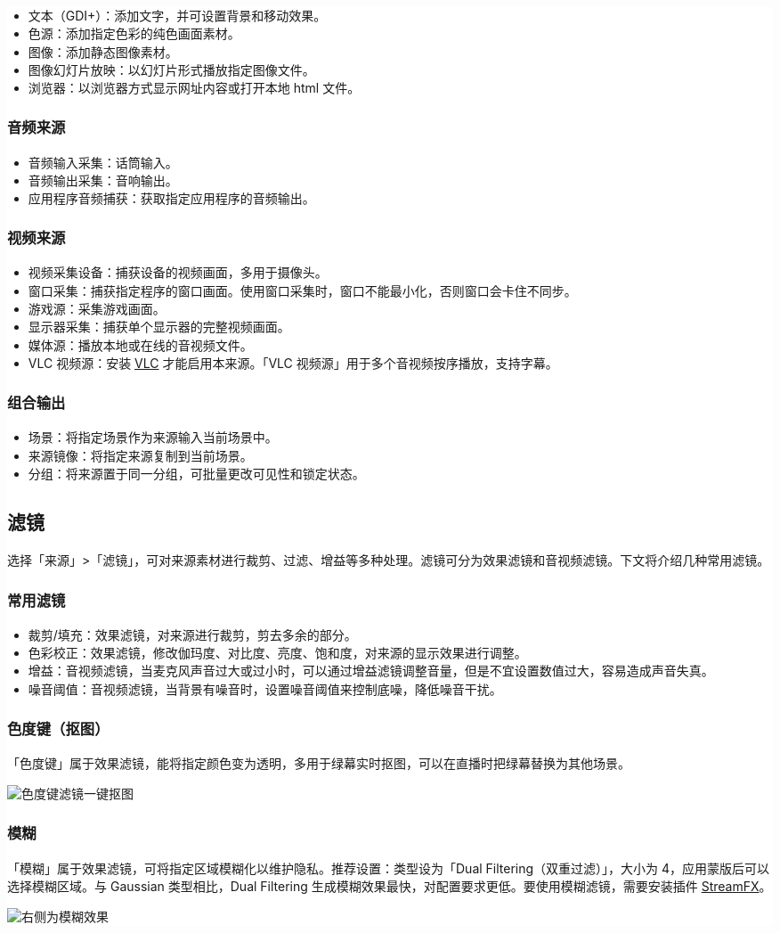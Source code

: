 - 文本（GDI+）：添加文字，并可设置背景和移动效果。
- 色源：添加指定色彩的纯色画面素材。
- 图像：添加静态图像素材。
- 图像幻灯片放映：以幻灯片形式播放指定图像文件。
- 浏览器：以浏览器方式显示网址内容或打开本地 html 文件。

### 音频来源

- 音频输入采集：话筒输入。
- 音频输出采集：音响输出。
- 应用程序音频捕获：获取指定应用程序的音频输出。

### 视频来源

- 视频采集设备：捕获设备的视频画面，多用于摄像头。
- 窗口采集：捕获指定程序的窗口画面。使用窗口采集时，窗口不能最小化，否则窗口会卡住不同步。
- 游戏源：采集游戏画面。
- 显示器采集：捕获单个显示器的完整视频画面。
- 媒体源：播放本地或在线的音视频文件。
- VLC 视频源：安装 [VLC](https://www.videolan.org/vlc/) 才能启用本来源。「VLC 视频源」用于多个音视频按序播放，支持字幕。

### 组合输出

- 场景：将指定场景作为来源输入当前场景中。
- 来源镜像：将指定来源复制到当前场景。
- 分组：将来源置于同一分组，可批量更改可见性和锁定状态。

## 滤镜

选择「来源」>「滤镜」，可对来源素材进行裁剪、过滤、增益等多种处理。滤镜可分为效果滤镜和音视频滤镜。下文将介绍几种常用滤镜。

### 常用滤镜

- 裁剪/填充：效果滤镜，对来源进行裁剪，剪去多余的部分。
- 色彩校正：效果滤镜，修改伽玛度、对比度、亮度、饱和度，对来源的显示效果进行调整。
- 增益：音视频滤镜，当麦克风声音过大或过小时，可以通过增益滤镜调整音量，但是不宜设置数值过大，容易造成声音失真。
- 噪音阈值：音视频滤镜，当背景有噪音时，设置噪音阈值来控制底噪，降低噪音干扰。

### 色度键（抠图）

「色度键」属于效果滤镜，能将指定颜色变为透明，多用于绿幕实时抠图，可以在直播时把绿幕替换为其他场景。

![色度键滤镜一键抠图](https://img.newzone.top/20210328235013.gif?imageMogr2/format/webp "色度键滤镜一键抠图")

### 模糊

「模糊」属于效果滤镜，可将指定区域模糊化以维护隐私。推荐设置：类型设为「Dual Filtering（双重过滤）」，大小为 4，应用蒙版后可以选择模糊区域。与 Gaussian 类型相比，Dual Filtering 生成模糊效果最快，对配置要求更低。要使用模糊滤镜，需要安装插件 [StreamFX](https://github.com/Xaymar/obs-StreamFX/releases)。

![](https://img.newzone.top/2023-01-08-06-49-05.png "右侧为模糊效果")
